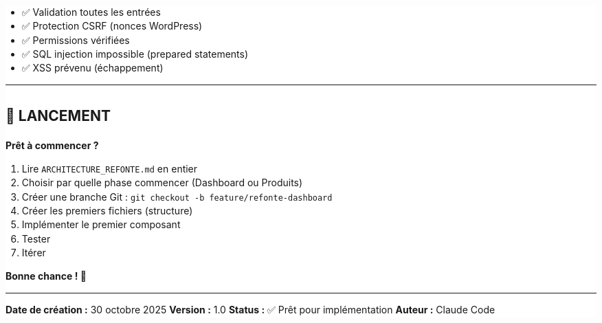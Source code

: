 - ✅ Validation toutes les entrées
- ✅ Protection CSRF (nonces WordPress)
- ✅ Permissions vérifiées
- ✅ SQL injection impossible (prepared statements)
- ✅ XSS prévenu (échappement)

---

## 🚀 LANCEMENT

**Prêt à commencer ?**

1. Lire `ARCHITECTURE_REFONTE.md` en entier
2. Choisir par quelle phase commencer (Dashboard ou Produits)
3. Créer une branche Git : `git checkout -b feature/refonte-dashboard`
4. Créer les premiers fichiers (structure)
5. Implémenter le premier composant
6. Tester
7. Itérer

**Bonne chance ! 🎉**

---

**Date de création :** 30 octobre 2025
**Version :** 1.0
**Status :** ✅ Prêt pour implémentation
**Auteur :** Claude Code
